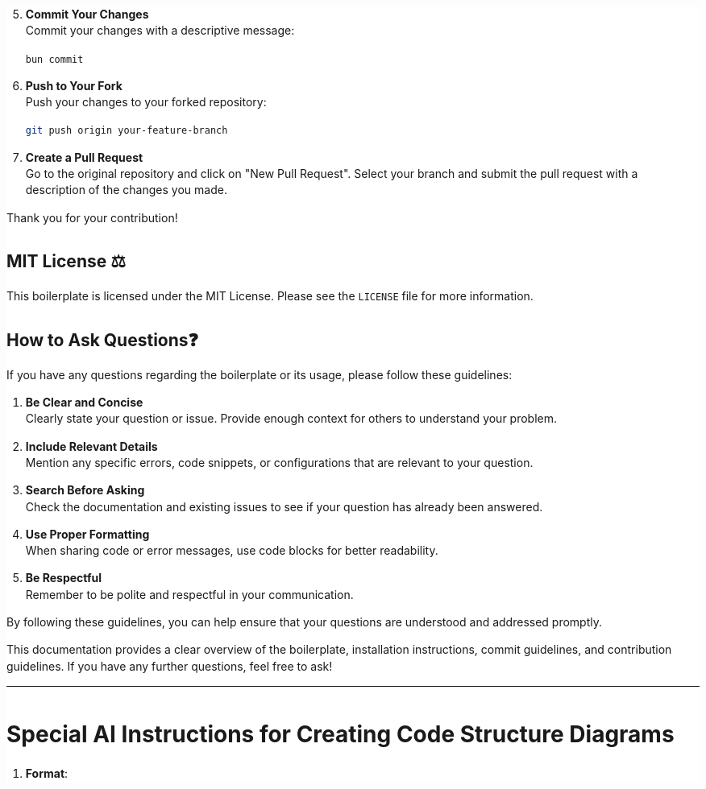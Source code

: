 5. **Commit Your Changes**  
   Commit your changes with a descriptive message:

   ```bash
   bun commit
   ```

6. **Push to Your Fork**  
   Push your changes to your forked repository:

   ```bash
   git push origin your-feature-branch
   ```

7. **Create a Pull Request**  
   Go to the original repository and click on "New Pull Request". Select your branch and submit the pull request with a description of the changes you made.

Thank you for your contribution!

## MIT License ⚖️

This boilerplate is licensed under the MIT License. Please see the `LICENSE` file for more information.

## How to Ask Questions❓

If you have any questions regarding the boilerplate or its usage, please follow these guidelines:

1. **Be Clear and Concise**  
   Clearly state your question or issue. Provide enough context for others to understand your problem.

2. **Include Relevant Details**  
   Mention any specific errors, code snippets, or configurations that are relevant to your question.

3. **Search Before Asking**  
   Check the documentation and existing issues to see if your question has already been answered.

4. **Use Proper Formatting**  
   When sharing code or error messages, use code blocks for better readability.

5. **Be Respectful**  
   Remember to be polite and respectful in your communication.

By following these guidelines, you can help ensure that your questions are understood and addressed promptly.

This documentation provides a clear overview of the boilerplate, installation instructions, commit guidelines, and contribution guidelines. If you have any further questions, feel free to ask!

---

# Special AI Instructions for Creating Code Structure Diagrams

1. **Format**:
